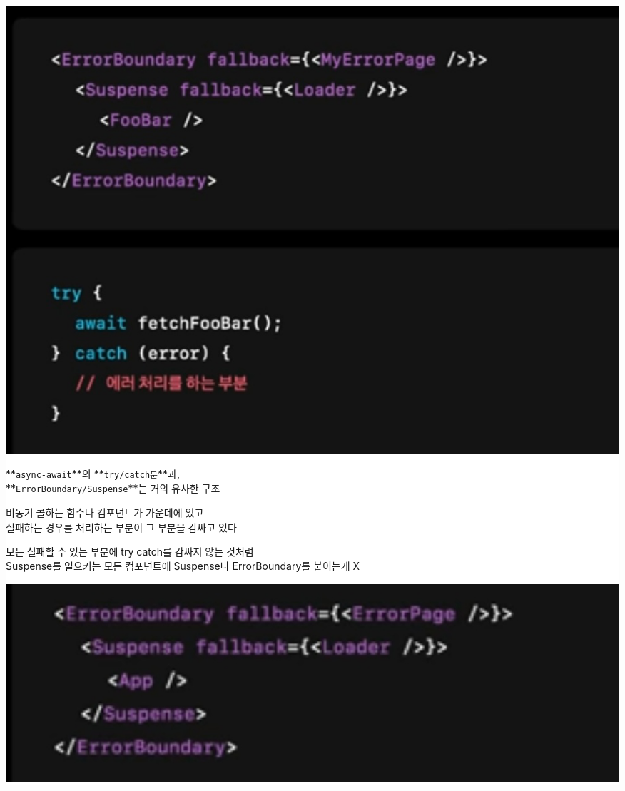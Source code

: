 <img src="/assets/images/async_handling_12.png" /><br/>


**`async-await`**의 **`try/catch문`**과, <br/>
**`ErrorBoundary/Suspense`**는 거의 유사한 구조  <br/>

비동기 콜하는 함수나 컴포넌트가 가운데에 있고 <br/>
실패하는 경우를 처리하는 부분이 그 부분을 감싸고 있다  <br/>

모든 실패할 수 있는 부분에 try catch를 감싸지 않는 것처럼 <br/>
Suspense를 일으키는 모든 컴포넌트에 Suspense나 ErrorBoundary를 붙이는게 X <br/>

<img src="/assets/images/async_handling_13.png" /><br/>
